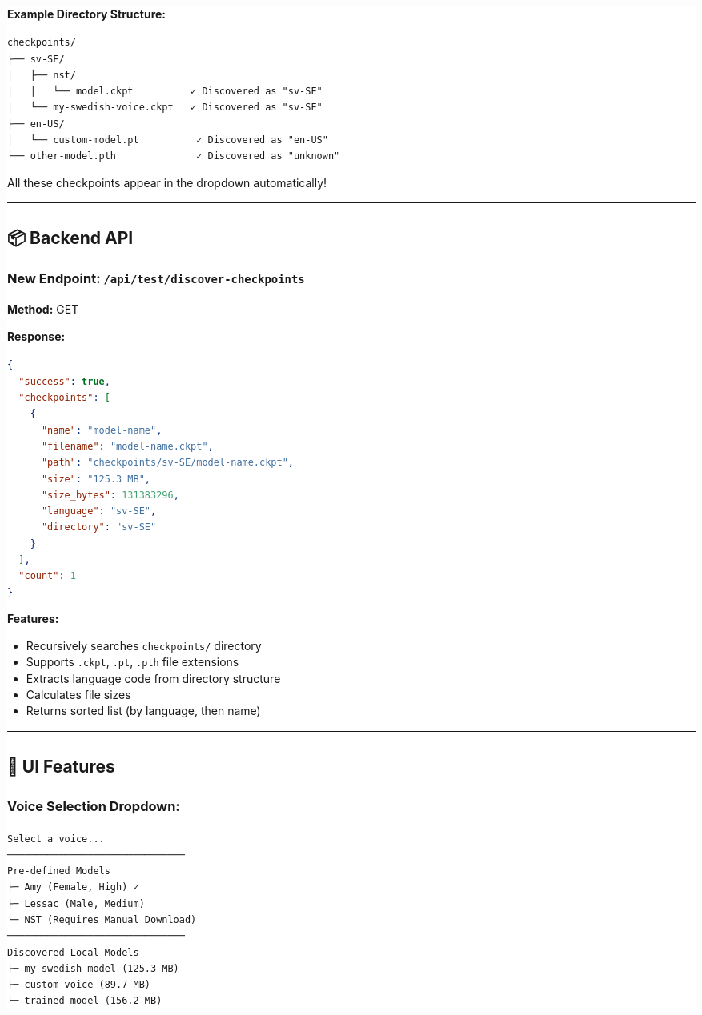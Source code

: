 **Example Directory Structure:**
```
checkpoints/
├── sv-SE/
│   ├── nst/
│   │   └── model.ckpt          ✓ Discovered as "sv-SE"
│   └── my-swedish-voice.ckpt   ✓ Discovered as "sv-SE"
├── en-US/
│   └── custom-model.pt          ✓ Discovered as "en-US"
└── other-model.pth              ✓ Discovered as "unknown"
```

All these checkpoints appear in the dropdown automatically!

---

## 📦 Backend API

### New Endpoint: `/api/test/discover-checkpoints`

**Method:** GET

**Response:**
```json
{
  "success": true,
  "checkpoints": [
    {
      "name": "model-name",
      "filename": "model-name.ckpt",
      "path": "checkpoints/sv-SE/model-name.ckpt",
      "size": "125.3 MB",
      "size_bytes": 131383296,
      "language": "sv-SE",
      "directory": "sv-SE"
    }
  ],
  "count": 1
}
```

**Features:**
- Recursively searches `checkpoints/` directory
- Supports `.ckpt`, `.pt`, `.pth` file extensions
- Extracts language code from directory structure
- Calculates file sizes
- Returns sorted list (by language, then name)

---

## 🎨 UI Features

### Voice Selection Dropdown:
```
Select a voice...
───────────────────────────────
Pre-defined Models
├─ Amy (Female, High) ✓
├─ Lessac (Male, Medium)
└─ NST (Requires Manual Download)
───────────────────────────────
Discovered Local Models
├─ my-swedish-model (125.3 MB)
├─ custom-voice (89.7 MB)
└─ trained-model (156.2 MB)
```